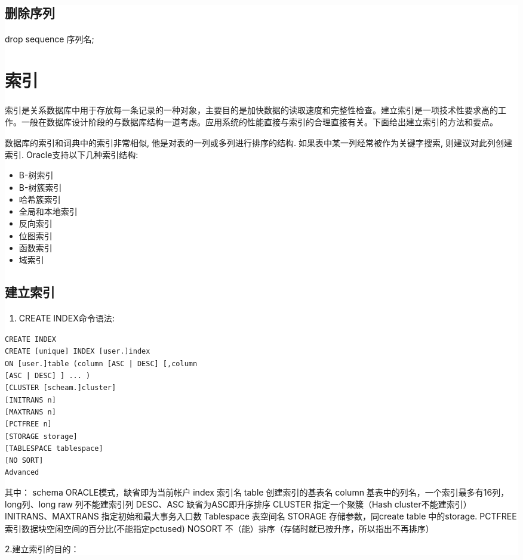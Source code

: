 ## 删除序列
drop sequence 序列名;

# 索引
索引是关系数据库中用于存放每一条记录的一种对象，主要目的是加快数据的读取速度和完整性检查。建立索引是一项技术性要求高的工作。一般在数据库设计阶段的与数据库结构一道考虑。应用系统的性能直接与索引的合理直接有关。下面给出建立索引的方法和要点。

数据库的索引和词典中的索引非常相似, 他是对表的一列或多列进行排序的结构. 如果表中某一列经常被作为关键字搜索, 则建议对此列创建索引.
Oracle支持以下几种索引结构:
- B-树索引
- B-树簇索引
- 哈希簇索引
- 全局和本地索引
- 反向索引
- 位图索引
- 函数索引
- 域索引

## 建立索引
1. CREATE INDEX命令语法:
```
CREATE INDEX
CREATE [unique] INDEX [user.]index
ON [user.]table (column [ASC | DESC] [,column
[ASC | DESC] ] ... )
[CLUSTER [scheam.]cluster]
[INITRANS n]
[MAXTRANS n]
[PCTFREE n]
[STORAGE storage]
[TABLESPACE tablespace]
[NO SORT]
Advanced
```
 
其中：
   schema ORACLE模式，缺省即为当前帐户
   index 索引名
   table 创建索引的基表名
   column 基表中的列名，一个索引最多有16列，long列、long raw
              列不能建索引列
   DESC、ASC 缺省为ASC即升序排序
   CLUSTER 指定一个聚簇（Hash cluster不能建索引）
   INITRANS、MAXTRANS 指定初始和最大事务入口数
   Tablespace 表空间名
   STORAGE 存储参数，同create table 中的storage.
   PCTFREE 索引数据块空闲空间的百分比(不能指定pctused)
   NOSORT 不（能）排序（存储时就已按升序，所以指出不再排序）

2.建立索引的目的：
